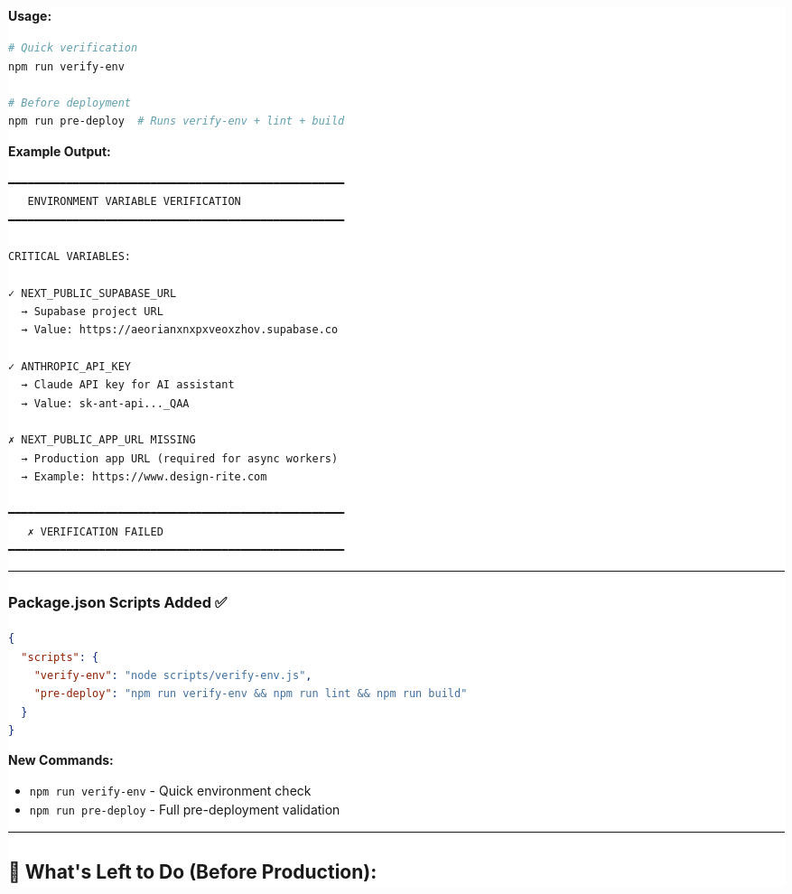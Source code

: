 **Usage:**
```bash
# Quick verification
npm run verify-env

# Before deployment
npm run pre-deploy  # Runs verify-env + lint + build
```

**Example Output:**
```
━━━━━━━━━━━━━━━━━━━━━━━━━━━━━━━━━━━━━━━━━━━━━━━━━━━━
   ENVIRONMENT VARIABLE VERIFICATION
━━━━━━━━━━━━━━━━━━━━━━━━━━━━━━━━━━━━━━━━━━━━━━━━━━━━

CRITICAL VARIABLES:

✓ NEXT_PUBLIC_SUPABASE_URL
  → Supabase project URL
  → Value: https://aeorianxnxpxveoxzhov.supabase.co

✓ ANTHROPIC_API_KEY
  → Claude API key for AI assistant
  → Value: sk-ant-api..._QAA

✗ NEXT_PUBLIC_APP_URL MISSING
  → Production app URL (required for async workers)
  → Example: https://www.design-rite.com

━━━━━━━━━━━━━━━━━━━━━━━━━━━━━━━━━━━━━━━━━━━━━━━━━━━━
   ✗ VERIFICATION FAILED
━━━━━━━━━━━━━━━━━━━━━━━━━━━━━━━━━━━━━━━━━━━━━━━━━━━━
```

---

### **Package.json Scripts Added** ✅

```json
{
  "scripts": {
    "verify-env": "node scripts/verify-env.js",
    "pre-deploy": "npm run verify-env && npm run lint && npm run build"
  }
}
```

**New Commands:**
- `npm run verify-env` - Quick environment check
- `npm run pre-deploy` - Full pre-deployment validation

---

## 🚀 **What's Left to Do (Before Production):**
